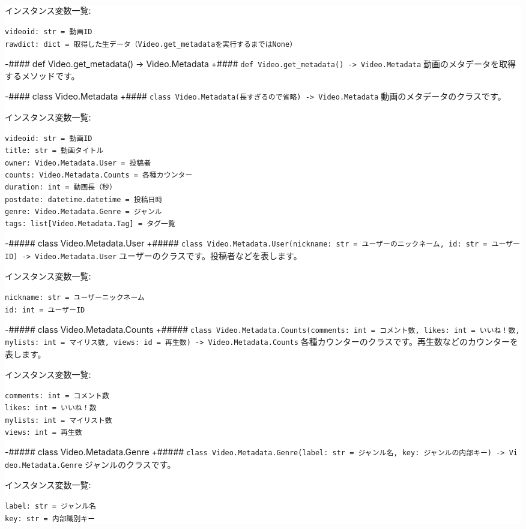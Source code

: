  インスタンス変数一覧:
 ```
 videoid: str = 動画ID
 rawdict: dict = 取得した生データ（Video.get_metadataを実行するまではNone）
 ```
 
-#### def Video.get_metadata() -> Video.Metadata
+#### `def Video.get_metadata() -> Video.Metadata`
 動画のメタデータを取得するメソッドです。
 
-#### class Video.Metadata
+#### `class Video.Metadata(長すぎるので省略) -> Video.Metadata`
 動画のメタデータのクラスです。   
 
 インスタンス変数一覧:
 ```
 videoid: str = 動画ID
 title: str = 動画タイトル
 owner: Video.Metadata.User = 投稿者
 counts: Video.Metadata.Counts = 各種カウンター
 duration: int = 動画長（秒）
 postdate: datetime.datetime = 投稿日時
 genre: Video.Metadata.Genre = ジャンル
 tags: list[Video.Metadata.Tag] = タグ一覧
 ```
 
-##### class Video.Metadata.User
+##### `class Video.Metadata.User(nickname: str = ユーザーのニックネーム, id: str = ユーザーID) -> Video.Metadata.User`
 ユーザーのクラスです。投稿者などを表します。  
   
 インスタンス変数一覧:
 ```
 nickname: str = ユーザーニックネーム
 id: int = ユーザーID
 ```
 
-##### class Video.Metadata.Counts
+##### `class Video.Metadata.Counts(comments: int = コメント数, likes: int = いいね！数, mylists: int = マイリス数, views: id = 再生数) -> Video.Metadata.Counts`
 各種カウンターのクラスです。再生数などのカウンターを表します。  
   
 インスタンス変数一覧:
 ```
 comments: int = コメント数
 likes: int = いいね！数
 mylists: int = マイリスト数
 views: int = 再生数
 ```
 
-##### class Video.Metadata.Genre
+##### `class Video.Metadata.Genre(label: str = ジャンル名, key: ジャンルの内部キー) -> Video.Metadata.Genre`
 ジャンルのクラスです。  
   
 インスタンス変数一覧:
 ```
 label: str = ジャンル名
 key: str = 内部識別キー
 ```
 